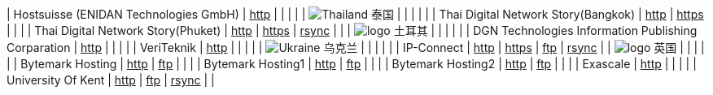 | Hostsuisse (ENIDAN Technologies GmbH)                                                      | [http](http://mirror.hostsuisse.com/deepin/releases)                         |                                                                            |                                                                            |                                                               |
| ![Thailand](https://www.deepin.org/wp-content/uploads/2016/12/Thailand.jpg) 泰国           |                                                                              |                                                                            |                                                                            |                                                               |
| Thai Digital Network Story(Bangkok)                                                        | [http](http://mirror.thaidns.co.th/deepin-cd)                                | [https](https://mirror.thaidns.co.th/deepin-cd)                            |                                                                            |                                                               |
| Thai Digital Network Story(Phuket)                                                         | [http](http://deepin.thaidns.co.th/deepin-cd)                                | [https](https://deepin.thaidns.co.th/deepin-cd)                            | [rsync](https://www.deepin.org/zh/mirrors/releases/deepin)                 |                                                               |
| ![logo](https://www.deepin.org/wp-content/uploads/flag/1473232237Turkey.jpg) 土耳其        |                                                                              |                                                                            |                                                                            |                                                               |
| DGN Technologies Information Publishing Corparation                                        | [http](http://mirror.dgn.net.tr/deepin-cd/)                                  |                                                                            |                                                                            |                                                               |
| VeriTeknik                                                                                 | [http](http://mirror.veriteknik.net.tr/deepin-cd/)                           |                                                                            |                                                                            |                                                               |
| ![Ukraine](https://www.deepin.org/wp-content/uploads/2018/10/Ukraine.jpg) 乌克兰           |                                                                              |                                                                            |                                                                            |                                                               |
| IP-Connect                                                                                 | [http](http://deepin-cd.ip-connect.vn.ua/)                                   | [https](https://deepin-cd.ip-connect.vn.ua/)                               | [ftp](ftp://deepin.ip-connect.vn.ua/mirror/deepin/)                        | [rsync](rsync://deepin.ip-connect.vn.ua/deepin/)              |
| ![logo](https://www.deepin.org/wp-content/uploads/flag/1473231981Britain.jpg) 英国         |                                                                              |                                                                            |                                                                            |                                                               |
| Bytemark Hosting                                                                           | [http](http://mirror.bytemark.co.uk/linuxdeepin/releases/)                   | [ftp](ftp://mirror.bytemark.co.uk/linuxdeepin/releases/)                   |                                                                            |                                                               |
| Bytemark Hosting1                                                                          | [http](http://mirror.yrk.bytemark.co.uk/linuxdeepin/releases/)               | [ftp](ftp://mirror.yrk.bytemark.co.uk/linuxdeepin/releases/)               |                                                                            |                                                               |
| Bytemark Hosting2                                                                          | [http](http://mirror.man.bytemark.co.uk/linuxdeepin/releases/)               | [ftp](ftp://mirror.man.bytemark.co.uk/linuxdeepin/releases/)               |                                                                            |                                                               |
| Exascale                                                                                   | [http](http://mirror.sax.uk.as61049.net/packages.linuxdeepin.com/releases/)  |                                                                            |                                                                            |                                                               |
| University Of Kent                                                                         | [http](http://www.mirrorservice.org/sites/cdimage.linuxdeepin.com/releases/) | [ftp](ftp://ftp.mirrorservice.org/sites/cdimage.linuxdeepin.com/releases/) | [rsync](https://mirrorservice.org/sites/cdimage.linuxdeepin.com/releases/) |                                                               |